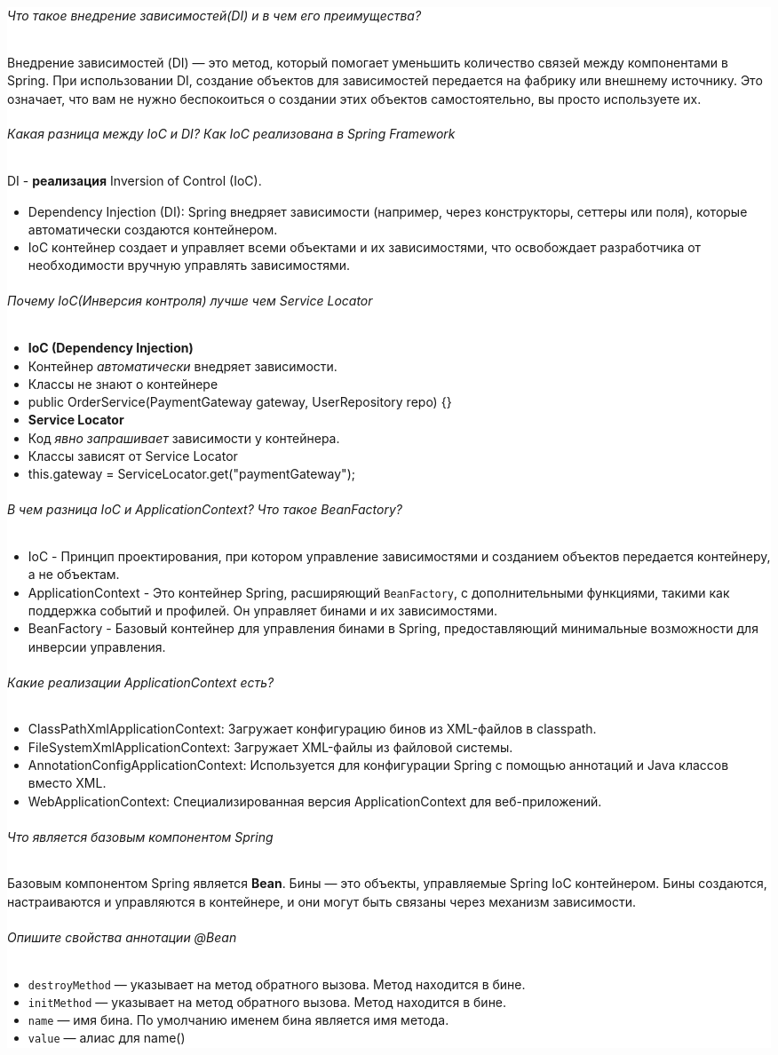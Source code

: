 ###### Что такое внедрение зависимостей(DI) и в чем его преимущества?

Внедрение зависимостей (DI) — это метод, который помогает уменьшить количество связей между компонентами в Spring. При использовании DI, создание объектов для зависимостей передается на фабрику или внешнему источнику. Это означает, что вам не нужно беспокоиться о создании этих объектов самостоятельно, вы просто используете их.

###### Какая разница между IoC и DI? Как IoC реализована в Spring Framework

DI - **реализация** Inversion of Control (IoC).

- Dependency Injection (DI): Spring внедряет зависимости (например, через конструкторы, сеттеры или поля), которые автоматически создаются контейнером.
- IoC контейнер создает и управляет всеми объектами и их зависимостями, что освобождает разработчика от необходимости вручную управлять зависимостями.

###### Почему IoC(Инверсия контроля) лучше чем Service Locator

- **IoC (Dependency Injection)**
- Контейнер _автоматически_ внедряет зависимости.
- Классы не знают о контейнере
- public OrderService(PaymentGateway gateway, UserRepository repo) {}
- **Service Locator**
- Код _явно запрашивает_ зависимости у контейнера.
- Классы зависят от Service Locator
- this.gateway = ServiceLocator.get("paymentGateway");

###### В чем разница IoC и ApplicationContext? Что такое BeanFactory?

- IoC - Принцип проектирования, при котором управление зависимостями и созданием объектов передается контейнеру, а не объектам.
- ApplicationContext - Это контейнер Spring, расширяющий `BeanFactory`, с дополнительными функциями, такими как поддержка событий и профилей. Он управляет бинами и их зависимостями.
- BeanFactory - Базовый контейнер для управления бинами в Spring, предоставляющий минимальные возможности для инверсии управления.
###### Какие реализации ApplicationContext есть?

- ClassPathXmlApplicationContext: Загружает конфигурацию бинов из XML-файлов в classpath.
- FileSystemXmlApplicationContext: Загружает XML-файлы из файловой системы.
- AnnotationConfigApplicationContext: Используется для конфигурации Spring с помощью аннотаций и Java классов вместо XML.
- WebApplicationContext: Специализированная версия ApplicationContext для веб-приложений.
###### Что является базовым компонентом Spring

Базовым компонентом Spring является **Bean**. Бины — это объекты, управляемые Spring IoC контейнером. Бины создаются, настраиваются и управляются в контейнере, и они могут быть связаны через механизм зависимости.

###### Опишите свойства аннотации @Bean

- `destroyMethod` — указывает на метод обратного вызова. Метод находится в бине.
- `initMethod` — указывает на метод обратного вызова. Метод находится в бине.
- `name` — имя бина. По умолчанию именем бина является имя метода.
- `value` — алиас для name()
